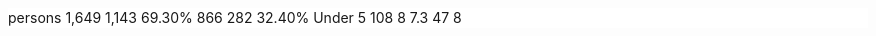   </tr>
  <tr>
   <td>
   </td>
   <td>
    persons
   </td>
   <td>
   </td>
   <td>
    1,649
   </td>
   <td>
   </td>
   <td>
    1,143
   </td>
   <td>
    69.30%
   </td>
   <td>
    866
   </td>
   <td>
    282
   </td>
   <td>
   </td>
   <td>
    32.40%
   </td>
   <td>
   </td>
   <td>
   </td>
  </tr>
  <tr>
   <td>
   </td>
   <td>
    Under 5
   </td>
   <td>
   </td>
   <td>
    108
   </td>
   <td>
   </td>
   <td>
    8
   </td>
   <td>
    7.3
   </td>
   <td>
   </td>
   <td>
    47
   </td>
   <td>
    8
   </td>
   <td>